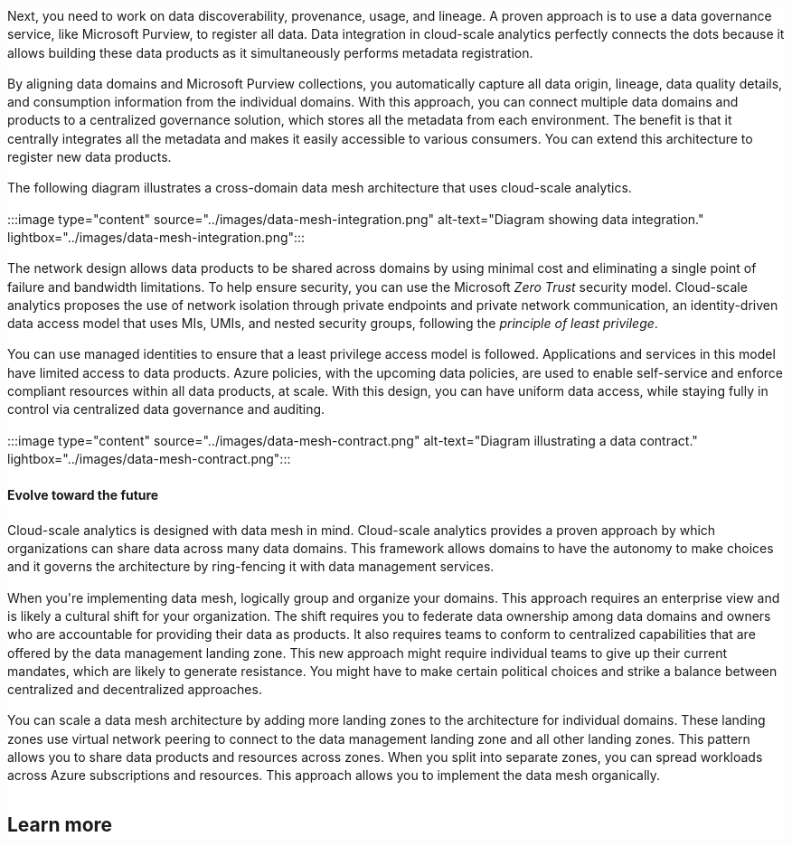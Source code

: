 Next, you need to work on data discoverability, provenance, usage, and lineage. A proven approach is to use a data governance service, like Microsoft Purview, to register all data. Data integration in cloud-scale analytics perfectly connects the dots because it allows building these data products as it simultaneously performs metadata registration.

By aligning data domains and Microsoft Purview collections, you automatically capture all data origin, lineage, data quality details, and consumption information from the individual domains. With this approach, you can connect multiple data domains and products to a centralized governance solution, which stores all the metadata from each environment. The benefit is that it centrally integrates all the metadata and makes it easily accessible to various consumers. You can extend this architecture to register new data products.

The following diagram illustrates a cross-domain data mesh architecture that uses cloud-scale analytics.

:::image type="content" source="../images/data-mesh-integration.png" alt-text="Diagram showing data integration." lightbox="../images/data-mesh-integration.png":::

The network design allows data products to be shared across domains by using minimal cost and eliminating a single point of failure and bandwidth limitations. To help ensure security, you can use the Microsoft *Zero Trust* security model. Cloud-scale analytics proposes the use of network isolation through private endpoints and private network communication, an identity-driven data access model that uses MIs, UMIs, and nested security groups, following the *principle of least privilege*.

You can use managed identities to ensure that a least privilege access model is followed. Applications and services in this model have limited access to data products. Azure policies, with the upcoming data policies, are used to enable self-service and enforce compliant resources within all data products, at scale. With this design, you can have uniform data access, while staying fully in control via centralized data governance and auditing.

:::image type="content" source="../images/data-mesh-contract.png" alt-text="Diagram illustrating a data contract." lightbox="../images/data-mesh-contract.png":::

#### Evolve toward the future

Cloud-scale analytics is designed with data mesh in mind. Cloud-scale analytics provides a proven approach by which organizations can share data across many data domains. This framework allows domains to have the autonomy to make choices and it governs the architecture by ring-fencing it with data management services.

When you're implementing data mesh, logically group and organize your domains. This approach requires an enterprise view and is likely a cultural shift for your organization. The shift requires you to federate data ownership among data domains and owners who are accountable for providing their data as products. It also requires teams to conform to centralized capabilities that are offered by the data management landing zone. This new approach might require individual teams to give up their current mandates, which are likely to generate resistance. You might have to make certain political choices and strike a balance between centralized and decentralized approaches.

You can scale a data mesh architecture by adding more landing zones to the architecture for individual domains. These landing zones use virtual network peering to connect to the data management landing zone and all other landing zones. This pattern allows you to share data products and resources across zones. When you split into separate zones, you can spread workloads across Azure subscriptions and resources. This approach allows you to implement the data mesh organically.

## Learn more

